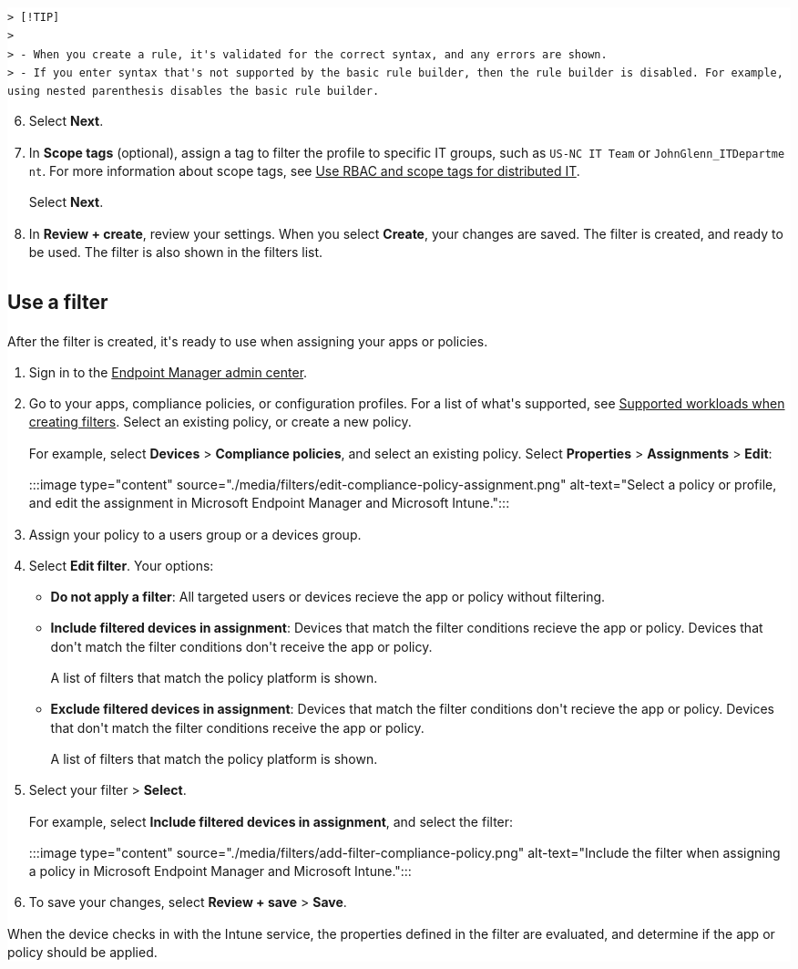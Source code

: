     > [!TIP]
    > 
    > - When you create a rule, it's validated for the correct syntax, and any errors are shown.
    > - If you enter syntax that's not supported by the basic rule builder, then the rule builder is disabled. For example, using nested parenthesis disables the basic rule builder.

6. Select **Next**.
7. In **Scope tags** (optional), assign a tag to filter the profile to specific IT groups, such as `US-NC IT Team` or `JohnGlenn_ITDepartment`. For more information about scope tags, see [Use RBAC and scope tags for distributed IT](../fundamentals/scope-tags.md).

    Select **Next**.

8. In **Review + create**, review your settings. When you select **Create**, your changes are saved. The filter is created, and ready to be used. The filter is also shown in the filters list.

## Use a filter

After the filter is created, it's ready to use when assigning your apps or policies.

1. Sign in to the [Endpoint Manager admin center](https://go.microsoft.com/fwlink/?linkid=2109431).
2. Go to your apps, compliance policies, or configuration profiles. For a list of what's supported, see [Supported workloads when creating filters](filters-supported-workloads.md). Select an existing policy, or create a new policy.

    For example, select **Devices** > **Compliance policies**, and select an existing policy. Select **Properties** > **Assignments** > **Edit**:

    :::image type="content" source="./media/filters/edit-compliance-policy-assignment.png" alt-text="Select a policy or profile, and edit the assignment in Microsoft Endpoint Manager and Microsoft Intune.":::

3. Assign your policy to a users group or a devices group.
4. Select **Edit filter**. Your options:

    - **Do not apply a filter**: All targeted users or devices recieve the app or policy without filtering.
    - **Include filtered devices in assignment**: Devices that match the filter conditions recieve the app or policy. Devices that don't match the filter conditions don't receive the app or policy.

      A list of filters that match the policy platform is shown.

    - **Exclude filtered devices in assignment**: Devices that match the filter conditions don't recieve the app or policy. Devices that don't match the filter conditions receive the app or policy.

      A list of filters that match the policy platform is shown.

5. Select your filter > **Select**.

    For example, select **Include filtered devices in assignment**, and select the filter:

    :::image type="content" source="./media/filters/add-filter-compliance-policy.png" alt-text="Include the filter when assigning a policy in Microsoft Endpoint Manager and Microsoft Intune.":::

6. To save your changes, select **Review + save** > **Save**.

When the device checks in with the Intune service, the properties defined in the filter are evaluated, and determine if the app or policy should be applied.
